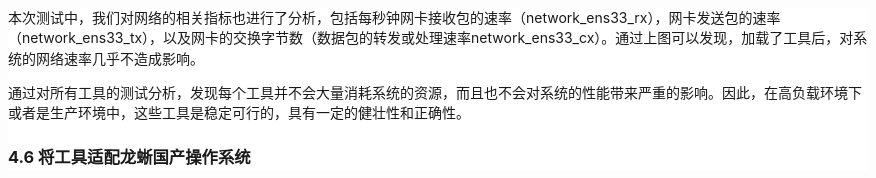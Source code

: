本次测试中，我们对网络的相关指标也进行了分析，包括每秒钟网卡接收包的速率（network_ens33_rx），网卡发送包的速率（network_ens33_tx），以及网卡的交换字节数（数据包的转发或处理速率network_ens33_cx）。通过上图可以发现，加载了工具后，对系统的网络速率几乎不造成影响。

通过对所有工具的测试分析，发现每个工具并不会大量消耗系统的资源，而且也不会对系统的性能带来严重的影响。因此，在高负载环境下或者是生产环境中，这些工具是稳定可行的，具有一定的健壮性和正确性。

### 4.6 将工具适配龙蜥国产操作系统 <a id="龙蜥操作系统移植"></a>

